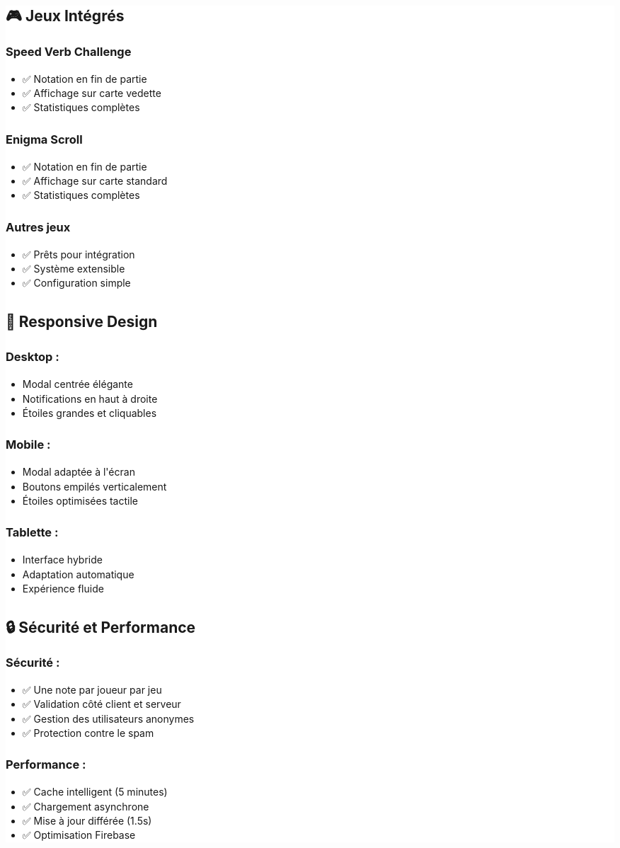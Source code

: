 ## 🎮 Jeux Intégrés

### **Speed Verb Challenge**
- ✅ Notation en fin de partie
- ✅ Affichage sur carte vedette
- ✅ Statistiques complètes

### **Enigma Scroll**
- ✅ Notation en fin de partie
- ✅ Affichage sur carte standard
- ✅ Statistiques complètes

### **Autres jeux**
- ✅ Prêts pour intégration
- ✅ Système extensible
- ✅ Configuration simple

## 📱 Responsive Design

### **Desktop :**
- Modal centrée élégante
- Notifications en haut à droite
- Étoiles grandes et cliquables

### **Mobile :**
- Modal adaptée à l'écran
- Boutons empilés verticalement
- Étoiles optimisées tactile

### **Tablette :**
- Interface hybride
- Adaptation automatique
- Expérience fluide

## 🔒 Sécurité et Performance

### **Sécurité :**
- ✅ Une note par joueur par jeu
- ✅ Validation côté client et serveur
- ✅ Gestion des utilisateurs anonymes
- ✅ Protection contre le spam

### **Performance :**
- ✅ Cache intelligent (5 minutes)
- ✅ Chargement asynchrone
- ✅ Mise à jour différée (1.5s)
- ✅ Optimisation Firebase
